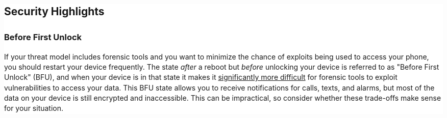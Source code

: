 ## Security Highlights

### Before First Unlock

If your threat model includes forensic tools and you want to minimize the chance of exploits being used to access your phone, you should restart your device frequently. The state *after* a reboot but *before* unlocking your device is referred to as "Before First Unlock" (BFU), and when your device is in that state it makes it [significantly more difficult](https://belkasoft.com/checkm8_glossary) for forensic tools to exploit vulnerabilities to access your data. This BFU state allows you to receive notifications for calls, texts, and alarms, but most of the data on your device is still encrypted and inaccessible. This can be impractical, so consider whether these trade-offs make sense for your situation.
